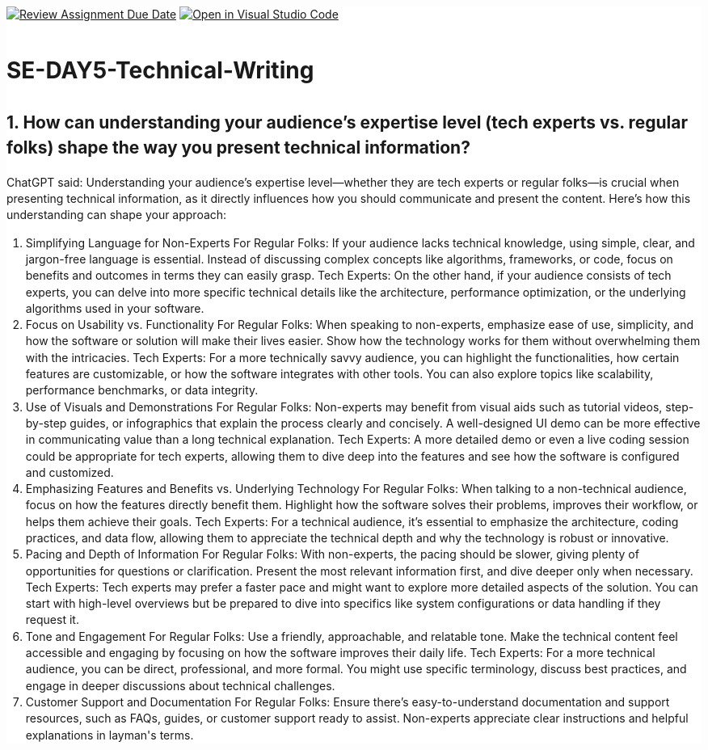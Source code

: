 [![Review Assignment Due Date](https://classroom.github.com/assets/deadline-readme-button-22041afd0340ce965d47ae6ef1cefeee28c7c493a6346c4f15d667ab976d596c.svg)](https://classroom.github.com/a/zsAR-pyY)
[![Open in Visual Studio Code](https://classroom.github.com/assets/open-in-vscode-2e0aaae1b6195c2367325f4f02e2d04e9abb55f0b24a779b69b11b9e10269abc.svg)](https://classroom.github.com/online_ide?assignment_repo_id=18924261&assignment_repo_type=AssignmentRepo)
# SE-DAY5-Technical-Writing
## 1. How can understanding your audience’s expertise level (tech experts vs. regular folks) shape the way you present technical information?
ChatGPT said:
Understanding your audience’s expertise level—whether they are tech experts or regular folks—is crucial when presenting technical information, as it directly influences how you should communicate and present the content. Here’s how this understanding can shape your approach:

1. Simplifying Language for Non-Experts
For Regular Folks: If your audience lacks technical knowledge, using simple, clear, and jargon-free language is essential. Instead of discussing complex concepts like algorithms, frameworks, or code, focus on benefits and outcomes in terms they can easily grasp.
Tech Experts: On the other hand, if your audience consists of tech experts, you can delve into more specific technical details like the architecture, performance optimization, or the underlying algorithms used in your software.
2. Focus on Usability vs. Functionality
For Regular Folks: When speaking to non-experts, emphasize ease of use, simplicity, and how the software or solution will make their lives easier. Show how the technology works for them without overwhelming them with the intricacies.
Tech Experts: For a more technically savvy audience, you can highlight the functionalities, how certain features are customizable, or how the software integrates with other tools. You can also explore topics like scalability, performance benchmarks, or data integrity.
3. Use of Visuals and Demonstrations
For Regular Folks: Non-experts may benefit from visual aids such as tutorial videos, step-by-step guides, or infographics that explain the process clearly and concisely. A well-designed UI demo can be more effective in communicating value than a long technical explanation.
Tech Experts: A more detailed demo or even a live coding session could be appropriate for tech experts, allowing them to dive deep into the features and see how the software is configured and customized.
4. Emphasizing Features and Benefits vs. Underlying Technology
For Regular Folks: When talking to a non-technical audience, focus on how the features directly benefit them. Highlight how the software solves their problems, improves their workflow, or helps them achieve their goals.
Tech Experts: For a technical audience, it’s essential to emphasize the architecture, coding practices, and data flow, allowing them to appreciate the technical depth and why the technology is robust or innovative.
5. Pacing and Depth of Information
For Regular Folks: With non-experts, the pacing should be slower, giving plenty of opportunities for questions or clarification. Present the most relevant information first, and dive deeper only when necessary.
Tech Experts: Tech experts may prefer a faster pace and might want to explore more detailed aspects of the solution. You can start with high-level overviews but be prepared to dive into specifics like system configurations or data handling if they request it.
6. Tone and Engagement
For Regular Folks: Use a friendly, approachable, and relatable tone. Make the technical content feel accessible and engaging by focusing on how the software improves their daily life.
Tech Experts: For a more technical audience, you can be direct, professional, and more formal. You might use specific terminology, discuss best practices, and engage in deeper discussions about technical challenges.
7. Customer Support and Documentation
For Regular Folks: Ensure there’s easy-to-understand documentation and support resources, such as FAQs, guides, or customer support ready to assist. Non-experts appreciate clear instructions and helpful explanations in layman's terms.
